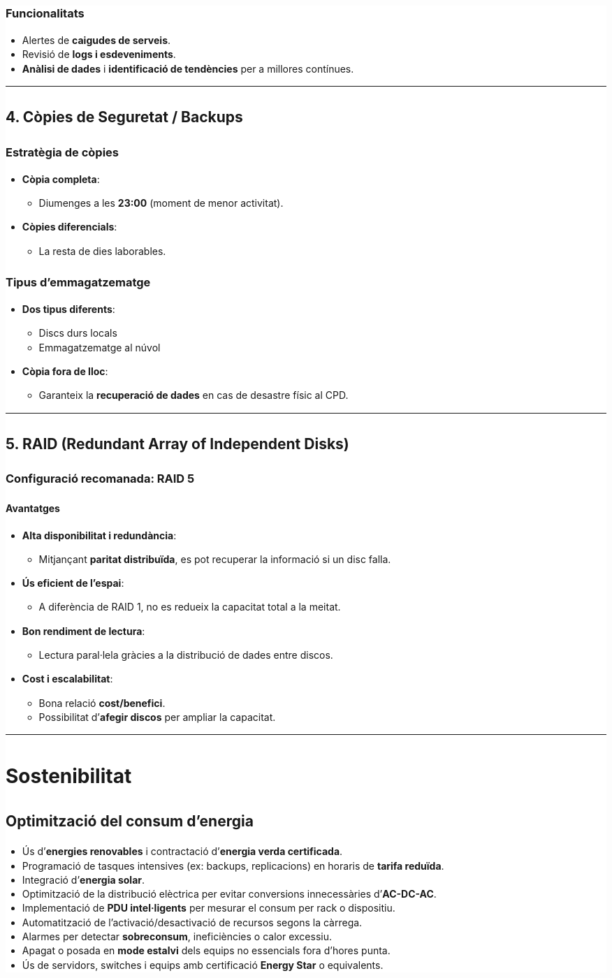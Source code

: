 ### Funcionalitats
- Alertes de **caigudes de serveis**.
- Revisió de **logs i esdeveniments**.
- **Anàlisi de dades** i **identificació de tendències** per a millores contínues.

---

## 4. Còpies de Seguretat / Backups

### Estratègia de còpies
- **Còpia completa**:
  - Diumenges a les **23:00** (moment de menor activitat).
  
- **Còpies diferencials**:
  - La resta de dies laborables.

### Tipus d’emmagatzematge
- **Dos tipus diferents**:
  - Discs durs locals
  - Emmagatzematge al núvol

- **Còpia fora de lloc**:
  - Garanteix la **recuperació de dades** en cas de desastre físic al CPD.

---

## 5. RAID (Redundant Array of Independent Disks)

### Configuració recomanada: **RAID 5**

#### Avantatges
- **Alta disponibilitat i redundància**:
  - Mitjançant **paritat distribuïda**, es pot recuperar la informació si un disc falla.

- **Ús eficient de l’espai**:
  - A diferència de RAID 1, no es redueix la capacitat total a la meitat.

- **Bon rendiment de lectura**:
  - Lectura paral·lela gràcies a la distribució de dades entre discos.

- **Cost i escalabilitat**:
  - Bona relació **cost/benefici**.
  - Possibilitat d’**afegir discos** per ampliar la capacitat.

---
# Sostenibilitat

## Optimització del consum d’energia

- Ús d’**energies renovables** i contractació d’**energia verda certificada**.
- Programació de tasques intensives (ex: backups, replicacions) en horaris de **tarifa reduïda**.
- Integració d’**energia solar**.
- Optimització de la distribució elèctrica per evitar conversions innecessàries d’**AC-DC-AC**.
- Implementació de **PDU intel·ligents** per mesurar el consum per rack o dispositiu.
- Automatització de l’activació/desactivació de recursos segons la càrrega.
- Alarmes per detectar **sobreconsum**, ineficiències o calor excessiu.
- Apagat o posada en **mode estalvi** dels equips no essencials fora d’hores punta.
- Ús de servidors, switches i equips amb certificació **Energy Star** o equivalents.
